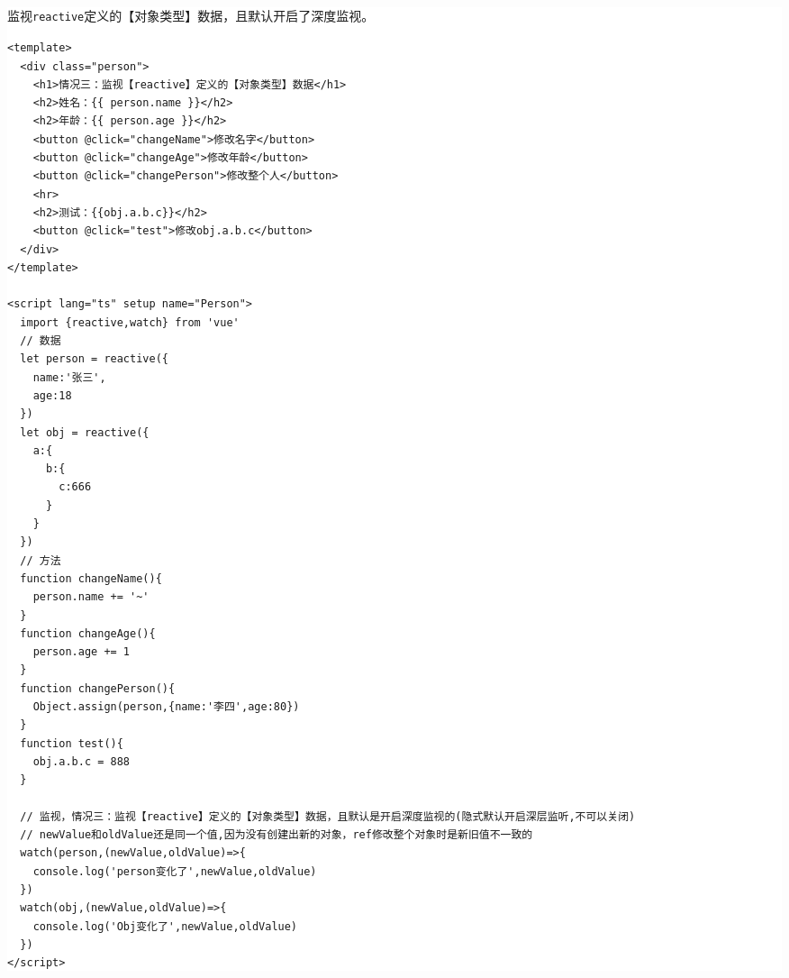 监视`reactive`定义的【对象类型】数据，且默认开启了深度监视。
```vue
<template>
  <div class="person">
    <h1>情况三：监视【reactive】定义的【对象类型】数据</h1>
    <h2>姓名：{{ person.name }}</h2>
    <h2>年龄：{{ person.age }}</h2>
    <button @click="changeName">修改名字</button>
    <button @click="changeAge">修改年龄</button>
    <button @click="changePerson">修改整个人</button>
    <hr>
    <h2>测试：{{obj.a.b.c}}</h2>
    <button @click="test">修改obj.a.b.c</button>
  </div>
</template>

<script lang="ts" setup name="Person">
  import {reactive,watch} from 'vue'
  // 数据
  let person = reactive({
    name:'张三',
    age:18
  })
  let obj = reactive({
    a:{
      b:{
        c:666
      }
    }
  })
  // 方法
  function changeName(){
    person.name += '~'
  }
  function changeAge(){
    person.age += 1
  }
  function changePerson(){
    Object.assign(person,{name:'李四',age:80})
  }
  function test(){
    obj.a.b.c = 888
  }

  // 监视，情况三：监视【reactive】定义的【对象类型】数据，且默认是开启深度监视的(隐式默认开启深层监听,不可以关闭)
  // newValue和oldValue还是同一个值,因为没有创建出新的对象，ref修改整个对象时是新旧值不一致的
  watch(person,(newValue,oldValue)=>{
    console.log('person变化了',newValue,oldValue)
  })
  watch(obj,(newValue,oldValue)=>{
    console.log('Obj变化了',newValue,oldValue)
  })
</script>
```
